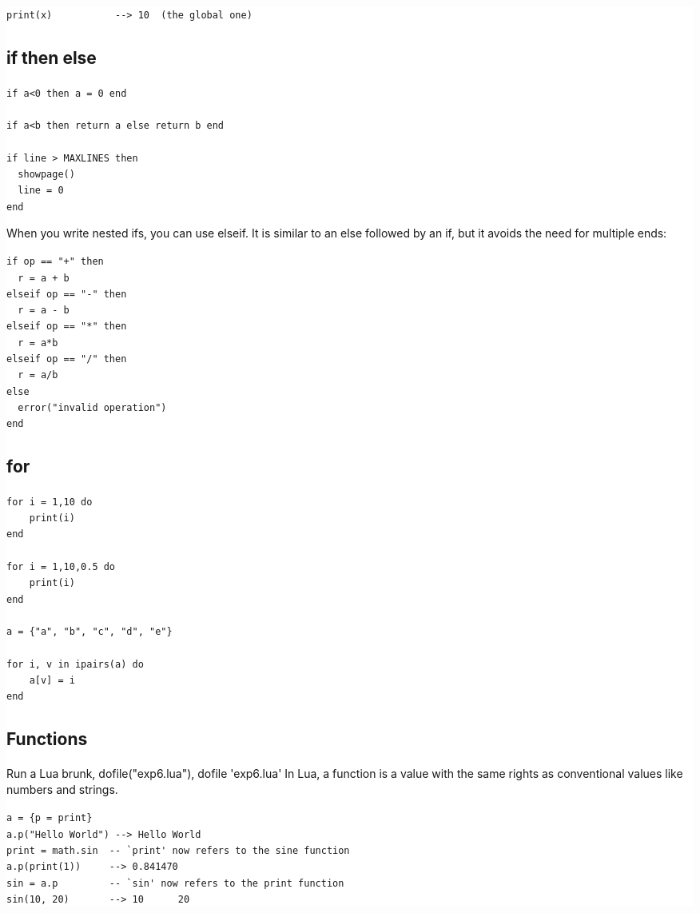     print(x)           --> 10  (the global one)

## if then else

    if a<0 then a = 0 end
    
    if a<b then return a else return b end
    
    if line > MAXLINES then
      showpage()
      line = 0
    end

When you write nested ifs, you can use elseif. It is similar to an else followed by an if, but it avoids the need for multiple ends:

    if op == "+" then
      r = a + b
    elseif op == "-" then
      r = a - b
    elseif op == "*" then
      r = a*b
    elseif op == "/" then
      r = a/b
    else
      error("invalid operation")
    end

## for

    for i = 1,10 do
        print(i)
    end

    for i = 1,10,0.5 do
        print(i)
    end

    a = {"a", "b", "c", "d", "e"}

    for i, v in ipairs(a) do
        a[v] = i
    end

## Functions
Run a Lua brunk, dofile("exp6.lua"), dofile 'exp6.lua'
In Lua, a function is a value with the same rights as conventional values like numbers and strings.

    a = {p = print}
    a.p("Hello World") --> Hello World
    print = math.sin  -- `print' now refers to the sine function
    a.p(print(1))     --> 0.841470
    sin = a.p         -- `sin' now refers to the print function
    sin(10, 20)       --> 10      20
